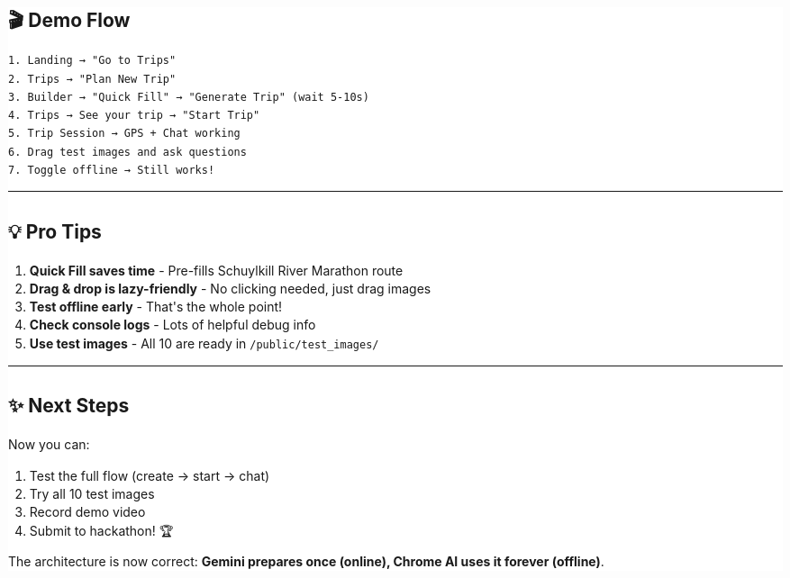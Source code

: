 
## 🎬 Demo Flow

```
1. Landing → "Go to Trips"
2. Trips → "Plan New Trip"
3. Builder → "Quick Fill" → "Generate Trip" (wait 5-10s)
4. Trips → See your trip → "Start Trip"
5. Trip Session → GPS + Chat working
6. Drag test images and ask questions
7. Toggle offline → Still works!
```

---

## 💡 Pro Tips

1. **Quick Fill saves time** - Pre-fills Schuylkill River Marathon route
2. **Drag & drop is lazy-friendly** - No clicking needed, just drag images
3. **Test offline early** - That's the whole point!
4. **Check console logs** - Lots of helpful debug info
5. **Use test images** - All 10 are ready in `/public/test_images/`

---

## ✨ Next Steps

Now you can:
1. Test the full flow (create → start → chat)
2. Try all 10 test images
3. Record demo video
4. Submit to hackathon! 🏆

The architecture is now correct: **Gemini prepares once (online), Chrome AI uses it forever (offline)**.

